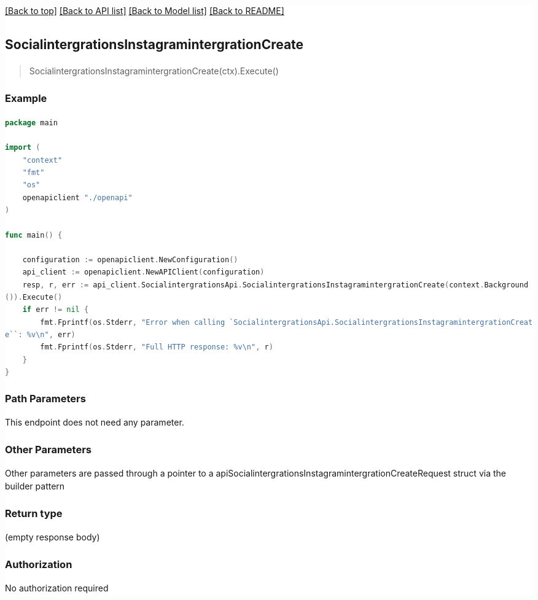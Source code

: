 [[Back to top]](#) [[Back to API list]](../README.md#documentation-for-api-endpoints)
[[Back to Model list]](../README.md#documentation-for-models)
[[Back to README]](../README.md)


## SocialintergrationsInstagramintergrationCreate

> SocialintergrationsInstagramintergrationCreate(ctx).Execute()



### Example

```go
package main

import (
    "context"
    "fmt"
    "os"
    openapiclient "./openapi"
)

func main() {

    configuration := openapiclient.NewConfiguration()
    api_client := openapiclient.NewAPIClient(configuration)
    resp, r, err := api_client.SocialintergrationsApi.SocialintergrationsInstagramintergrationCreate(context.Background()).Execute()
    if err != nil {
        fmt.Fprintf(os.Stderr, "Error when calling `SocialintergrationsApi.SocialintergrationsInstagramintergrationCreate``: %v\n", err)
        fmt.Fprintf(os.Stderr, "Full HTTP response: %v\n", r)
    }
}
```

### Path Parameters

This endpoint does not need any parameter.

### Other Parameters

Other parameters are passed through a pointer to a apiSocialintergrationsInstagramintergrationCreateRequest struct via the builder pattern


### Return type

 (empty response body)

### Authorization

No authorization required

